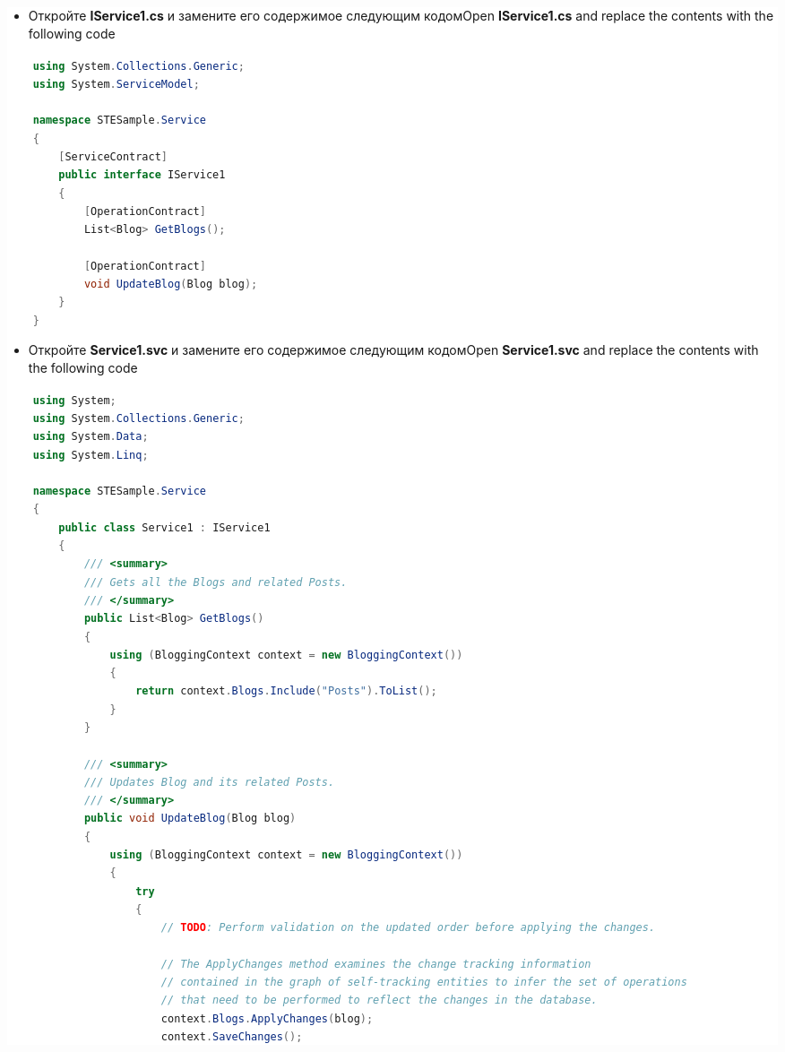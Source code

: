 -   <span data-ttu-id="b5ee4-209">Откройте **IService1.cs** и замените его содержимое следующим кодом</span><span class="sxs-lookup"><span data-stu-id="b5ee4-209">Open **IService1.cs** and replace the contents with the following code</span></span>

``` csharp
    using System.Collections.Generic;
    using System.ServiceModel;

    namespace STESample.Service
    {
        [ServiceContract]
        public interface IService1
        {
            [OperationContract]
            List<Blog> GetBlogs();

            [OperationContract]
            void UpdateBlog(Blog blog);
        }
    }
```

-   <span data-ttu-id="b5ee4-210">Откройте **Service1.svc** и замените его содержимое следующим кодом</span><span class="sxs-lookup"><span data-stu-id="b5ee4-210">Open **Service1.svc** and replace the contents with the following code</span></span>

``` csharp
    using System;
    using System.Collections.Generic;
    using System.Data;
    using System.Linq;

    namespace STESample.Service
    {
        public class Service1 : IService1
        {
            /// <summary>
            /// Gets all the Blogs and related Posts.
            /// </summary>
            public List<Blog> GetBlogs()
            {
                using (BloggingContext context = new BloggingContext())
                {
                    return context.Blogs.Include("Posts").ToList();
                }
            }

            /// <summary>
            /// Updates Blog and its related Posts.
            /// </summary>
            public void UpdateBlog(Blog blog)
            {
                using (BloggingContext context = new BloggingContext())
                {
                    try
                    {
                        // TODO: Perform validation on the updated order before applying the changes.

                        // The ApplyChanges method examines the change tracking information
                        // contained in the graph of self-tracking entities to infer the set of operations
                        // that need to be performed to reflect the changes in the database.
                        context.Blogs.ApplyChanges(blog);
                        context.SaveChanges();
```